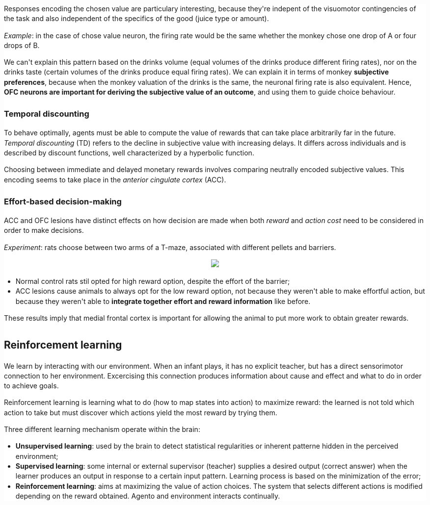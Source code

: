 Responses encoding the chosen value are particulary interesting, because they're indepent of the visuomotor contingencies of the task and also independent of the specifics of the good (juice type or amount). 

*Example*: in the case of chose value neuron, the firing rate would be the same whether the monkey chose one drop of A or four drops of B.

We can't explain this pattern based on the drinks volume (equal volumes of the drinks produce different firing rates), nor on the drinks taste (certain volumes of the drinks produce equal firing rates). We can explain it in terms of monkey **subjective preferences**, because when the monkey valuation of the drinks is the same, the neuronal firing rate is also equivalent. Hence, **OFC neurons are important for deriving the subjective value of an outcome**, and using them to guide choice behaviour.

### Temporal discounting
To behave optimally, agents must be able to compute the value of rewards that can take place arbitrarily far in the future. *Temporal discounting* (TD) refers to the decline in subjective value with increasing delays. It differs across individuals and is described by discount functions, well characterized by a hyperbolic function. 

Choosing between immediate and delayed monetary rewards involves comparing neutrally encoded subjective values. This encoding seems to take place in the *anterior cingulate cortex* (ACC).

### Effort-based decision-making
ACC and OFC lesions have distinct effects on how decision are made when both *reward* and *action cost* need to be considered in order to make decisions.

*Experiment*: rats choose between two arms of a T-maze, associated with different pellets and barriers.
<center>  <img  src=https://i.ibb.co/gFcD2P3/uno.png  width="500px"  />  </center>

* Normal control rats stil opted for high reward option, despite the effort of the barrier;
* ACC lesions cause animals to always opt for the low reward option, not because they weren't able to make effortful action, but because they weren't able to **integrate together effort and reward information** like before.

These results imply that medial frontal cortex is important for allowing the animal to put more work to obtain greater rewards.

## Reinforcement learning
We learn by interacting with our environment. When an infant plays, it has no explicit teacher, but has a direct sensorimotor connection to her environment. Excercising this connection produces information about cause and effect and what to do in order to achieve goals.

Reinforcement learning is learning what to do (how to map states into action) to maximize reward: the learned is not told which action to take but must discover which actions yield the most reward by trying them.

Three different learning mechanism operate within the brain:
* **Unsupervised learning**: used by the brain to detect statistical regularities or inherent patterne hidden in the perceived environment;
* **Supervised learning**: some internal or external supervisor (teacher) supplies a desired output (correct answer) when the learner produces an output in response to a certain input pattern. Learning process is based on the minimization of the error;
* **Reinforcement learning**: aims at maximizing the value of action choices. The system that selects different actions is modified depending on the reward obtained. Agento and environment interacts continually.
